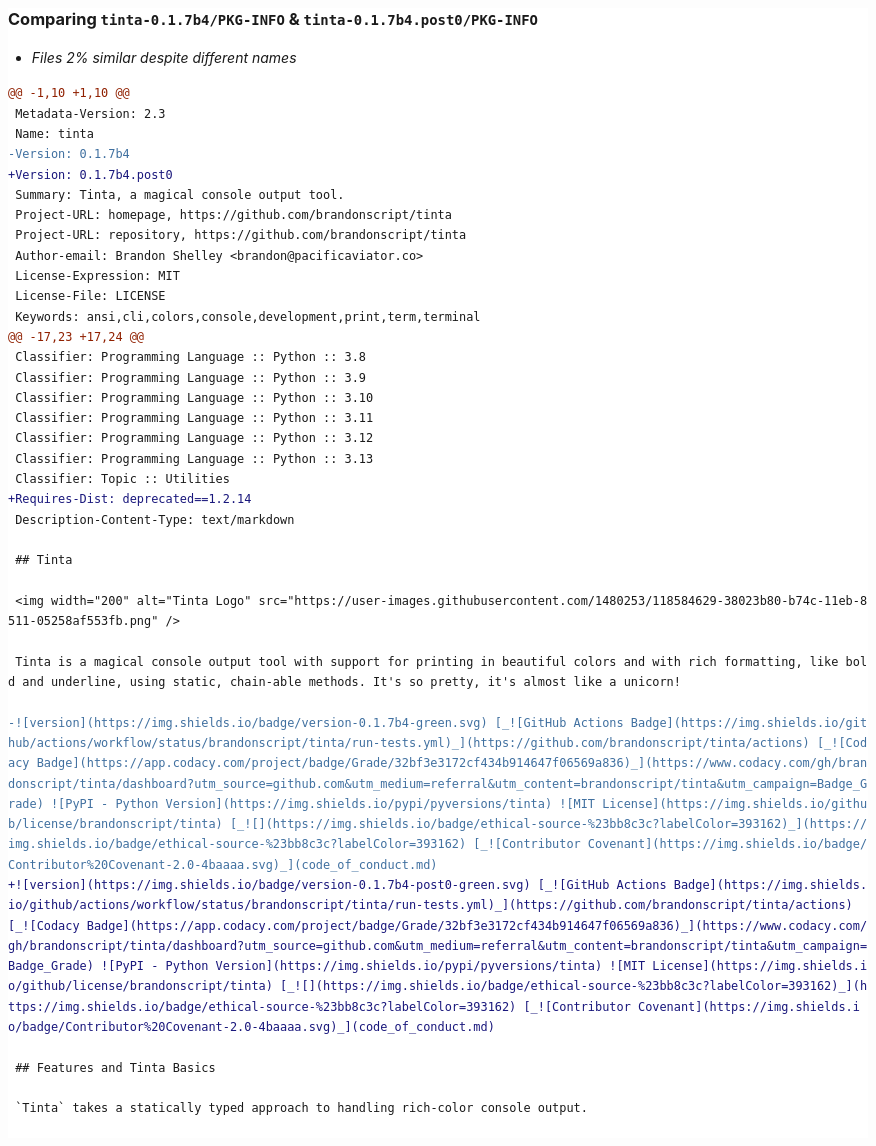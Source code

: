 ### Comparing `tinta-0.1.7b4/PKG-INFO` & `tinta-0.1.7b4.post0/PKG-INFO`

 * *Files 2% similar despite different names*

```diff
@@ -1,10 +1,10 @@
 Metadata-Version: 2.3
 Name: tinta
-Version: 0.1.7b4
+Version: 0.1.7b4.post0
 Summary: Tinta, a magical console output tool.
 Project-URL: homepage, https://github.com/brandonscript/tinta
 Project-URL: repository, https://github.com/brandonscript/tinta
 Author-email: Brandon Shelley <brandon@pacificaviator.co>
 License-Expression: MIT
 License-File: LICENSE
 Keywords: ansi,cli,colors,console,development,print,term,terminal
@@ -17,23 +17,24 @@
 Classifier: Programming Language :: Python :: 3.8
 Classifier: Programming Language :: Python :: 3.9
 Classifier: Programming Language :: Python :: 3.10
 Classifier: Programming Language :: Python :: 3.11
 Classifier: Programming Language :: Python :: 3.12
 Classifier: Programming Language :: Python :: 3.13
 Classifier: Topic :: Utilities
+Requires-Dist: deprecated==1.2.14
 Description-Content-Type: text/markdown
 
 ## Tinta
 
 <img width="200" alt="Tinta Logo" src="https://user-images.githubusercontent.com/1480253/118584629-38023b80-b74c-11eb-8511-05258af553fb.png" />
 
 Tinta is a magical console output tool with support for printing in beautiful colors and with rich formatting, like bold and underline, using static, chain-able methods. It's so pretty, it's almost like a unicorn!
 
-![version](https://img.shields.io/badge/version-0.1.7b4-green.svg) [_![GitHub Actions Badge](https://img.shields.io/github/actions/workflow/status/brandonscript/tinta/run-tests.yml)_](https://github.com/brandonscript/tinta/actions) [_![Codacy Badge](https://app.codacy.com/project/badge/Grade/32bf3e3172cf434b914647f06569a836)_](https://www.codacy.com/gh/brandonscript/tinta/dashboard?utm_source=github.com&utm_medium=referral&utm_content=brandonscript/tinta&utm_campaign=Badge_Grade) ![PyPI - Python Version](https://img.shields.io/pypi/pyversions/tinta) ![MIT License](https://img.shields.io/github/license/brandonscript/tinta) [_![](https://img.shields.io/badge/ethical-source-%23bb8c3c?labelColor=393162)_](https://img.shields.io/badge/ethical-source-%23bb8c3c?labelColor=393162) [_![Contributor Covenant](https://img.shields.io/badge/Contributor%20Covenant-2.0-4baaaa.svg)_](code_of_conduct.md)
+![version](https://img.shields.io/badge/version-0.1.7b4-post0-green.svg) [_![GitHub Actions Badge](https://img.shields.io/github/actions/workflow/status/brandonscript/tinta/run-tests.yml)_](https://github.com/brandonscript/tinta/actions) [_![Codacy Badge](https://app.codacy.com/project/badge/Grade/32bf3e3172cf434b914647f06569a836)_](https://www.codacy.com/gh/brandonscript/tinta/dashboard?utm_source=github.com&utm_medium=referral&utm_content=brandonscript/tinta&utm_campaign=Badge_Grade) ![PyPI - Python Version](https://img.shields.io/pypi/pyversions/tinta) ![MIT License](https://img.shields.io/github/license/brandonscript/tinta) [_![](https://img.shields.io/badge/ethical-source-%23bb8c3c?labelColor=393162)_](https://img.shields.io/badge/ethical-source-%23bb8c3c?labelColor=393162) [_![Contributor Covenant](https://img.shields.io/badge/Contributor%20Covenant-2.0-4baaaa.svg)_](code_of_conduct.md)
 
 ## Features and Tinta Basics
 
 `Tinta` takes a statically typed approach to handling rich-color console output.
 
```